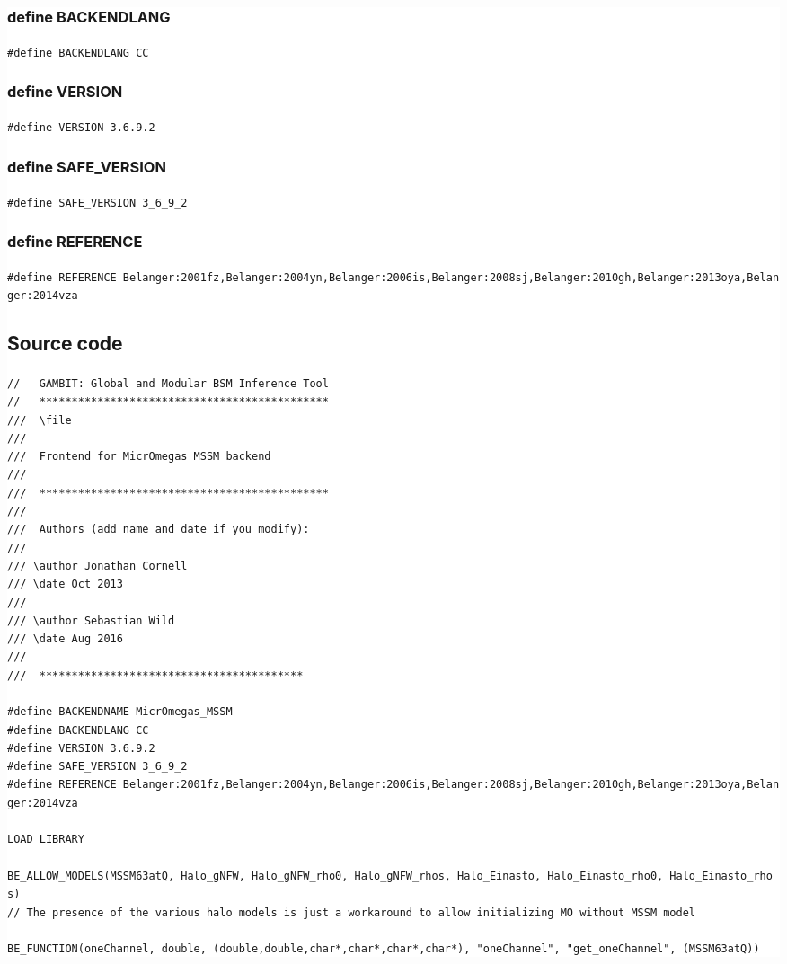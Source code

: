 
### define BACKENDLANG

```
#define BACKENDLANG CC
```


### define VERSION

```
#define VERSION 3.6.9.2
```


### define SAFE_VERSION

```
#define SAFE_VERSION 3_6_9_2
```


### define REFERENCE

```
#define REFERENCE Belanger:2001fz,Belanger:2004yn,Belanger:2006is,Belanger:2008sj,Belanger:2010gh,Belanger:2013oya,Belanger:2014vza
```


## Source code

```
//   GAMBIT: Global and Modular BSM Inference Tool
//   *********************************************
///  \file
///
///  Frontend for MicrOmegas MSSM backend
///
///  *********************************************
///
///  Authors (add name and date if you modify):
///
/// \author Jonathan Cornell
/// \date Oct 2013
///
/// \author Sebastian Wild
/// \date Aug 2016
///
///  *****************************************

#define BACKENDNAME MicrOmegas_MSSM
#define BACKENDLANG CC
#define VERSION 3.6.9.2
#define SAFE_VERSION 3_6_9_2
#define REFERENCE Belanger:2001fz,Belanger:2004yn,Belanger:2006is,Belanger:2008sj,Belanger:2010gh,Belanger:2013oya,Belanger:2014vza

LOAD_LIBRARY

BE_ALLOW_MODELS(MSSM63atQ, Halo_gNFW, Halo_gNFW_rho0, Halo_gNFW_rhos, Halo_Einasto, Halo_Einasto_rho0, Halo_Einasto_rhos)
// The presence of the various halo models is just a workaround to allow initializing MO without MSSM model

BE_FUNCTION(oneChannel, double, (double,double,char*,char*,char*,char*), "oneChannel", "get_oneChannel", (MSSM63atQ))

```